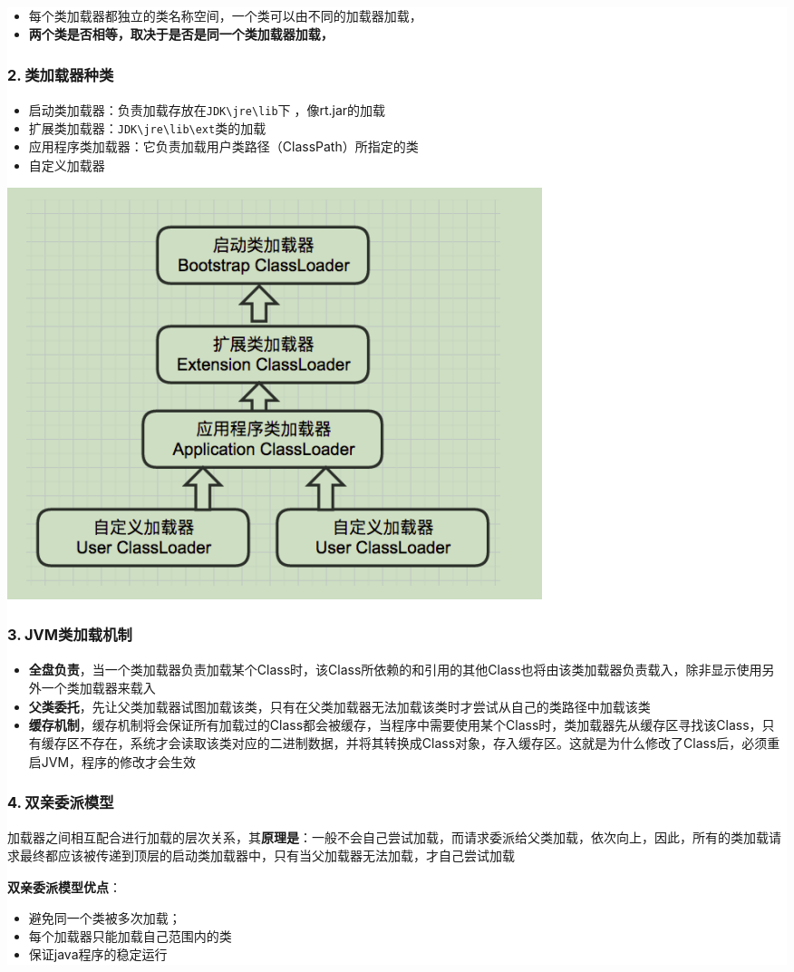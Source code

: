 *   每个类加载器都独立的类名称空间，一个类可以由不同的加载器加载，
*   **两个类是否相等，取决于是否是同一个类加载器加载，**

### **2. 类加载器种类**

*   启动类加载器：负责加载存放在`JDK\jre\lib`下 ，像rt.jar的加载
*   扩展类加载器：`JDK\jre\lib\ext`类的加载
*   应用程序类加载器：它负责加载用户类路径（ClassPath）所指定的类
*   自定义加载器

![img](assets/clipboard-1573034111430.png)

### **3. JVM类加载机制**

*   **全盘负责**，当一个类加载器负责加载某个Class时，该Class所依赖的和引用的其他Class也将由该类加载器负责载入，除非显示使用另外一个类加载器来载入
*   **父类委托**，先让父类加载器试图加载该类，只有在父类加载器无法加载该类时才尝试从自己的类路径中加载该类
*   **缓存机制**，缓存机制将会保证所有加载过的Class都会被缓存，当程序中需要使用某个Class时，类加载器先从缓存区寻找该Class，只有缓存区不存在，系统才会读取该类对应的二进制数据，并将其转换成Class对象，存入缓存区。这就是为什么修改了Class后，必须重启JVM，程序的修改才会生效

### **4. 双亲委派模型**

加载器之间相互配合进行加载的层次关系，其**原理是**：一般不会自己尝试加载，而请求委派给父类加载，依次向上，因此，所有的类加载请求最终都应该被传递到顶层的启动类加载器中，只有当父加载器无法加载，才自己尝试加载



**双亲委派模型优点**：

*   避免同一个类被多次加载；
*   每个加载器只能加载自己范围内的类
*   保证java程序的稳定运行
